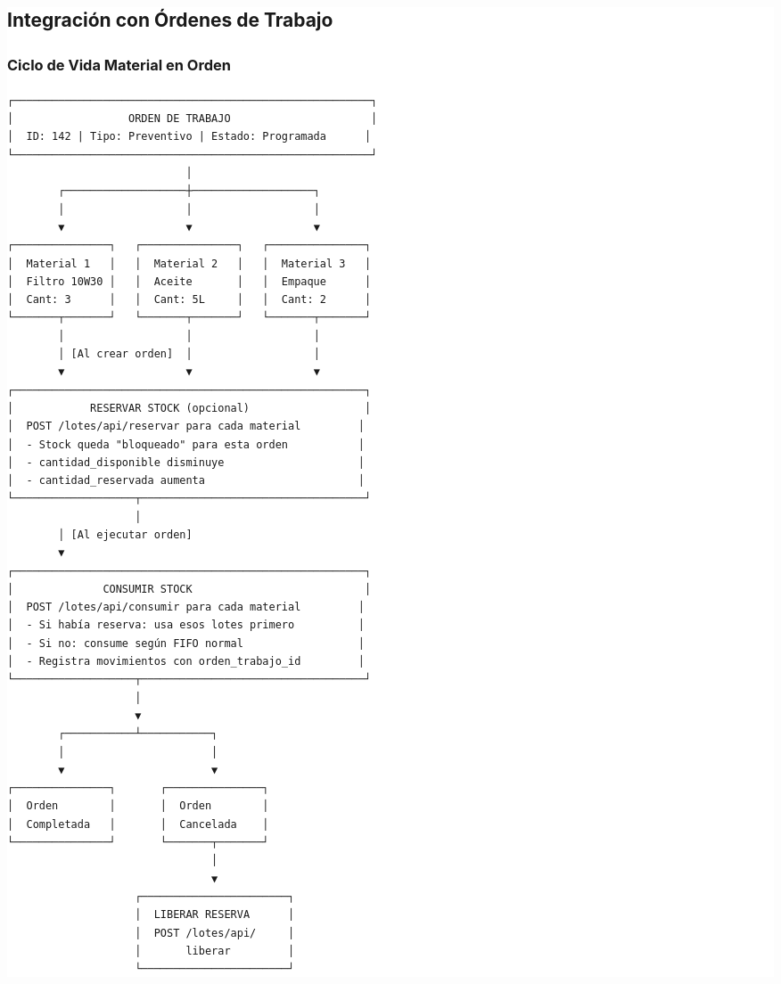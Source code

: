 
## Integración con Órdenes de Trabajo

### Ciclo de Vida Material en Orden

```
┌────────────────────────────────────────────────────────┐
│                  ORDEN DE TRABAJO                      │
│  ID: 142 | Tipo: Preventivo | Estado: Programada      │
└────────────────────────────────────────────────────────┘
                            │
        ┌───────────────────┼───────────────────┐
        │                   │                   │
        ▼                   ▼                   ▼
┌───────────────┐   ┌───────────────┐   ┌───────────────┐
│  Material 1   │   │  Material 2   │   │  Material 3   │
│  Filtro 10W30 │   │  Aceite       │   │  Empaque      │
│  Cant: 3      │   │  Cant: 5L     │   │  Cant: 2      │
└───────┬───────┘   └───────┬───────┘   └───────┬───────┘
        │                   │                   │
        │ [Al crear orden]  │                   │
        ▼                   ▼                   ▼
┌───────────────────────────────────────────────────────┐
│            RESERVAR STOCK (opcional)                  │
│  POST /lotes/api/reservar para cada material         │
│  - Stock queda "bloqueado" para esta orden           │
│  - cantidad_disponible disminuye                     │
│  - cantidad_reservada aumenta                        │
└───────────────────┬───────────────────────────────────┘
                    │
        │ [Al ejecutar orden]
        ▼
┌───────────────────────────────────────────────────────┐
│              CONSUMIR STOCK                           │
│  POST /lotes/api/consumir para cada material         │
│  - Si había reserva: usa esos lotes primero          │
│  - Si no: consume según FIFO normal                  │
│  - Registra movimientos con orden_trabajo_id         │
└───────────────────┬───────────────────────────────────┘
                    │
                    ▼
        ┌───────────┴───────────┐
        │                       │
        ▼                       ▼
┌───────────────┐       ┌───────────────┐
│  Orden        │       │  Orden        │
│  Completada   │       │  Cancelada    │
└───────────────┘       └───────┬───────┘
                                │
                                ▼
                    ┌───────────────────────┐
                    │  LIBERAR RESERVA      │
                    │  POST /lotes/api/     │
                    │       liberar         │
                    └───────────────────────┘
```
